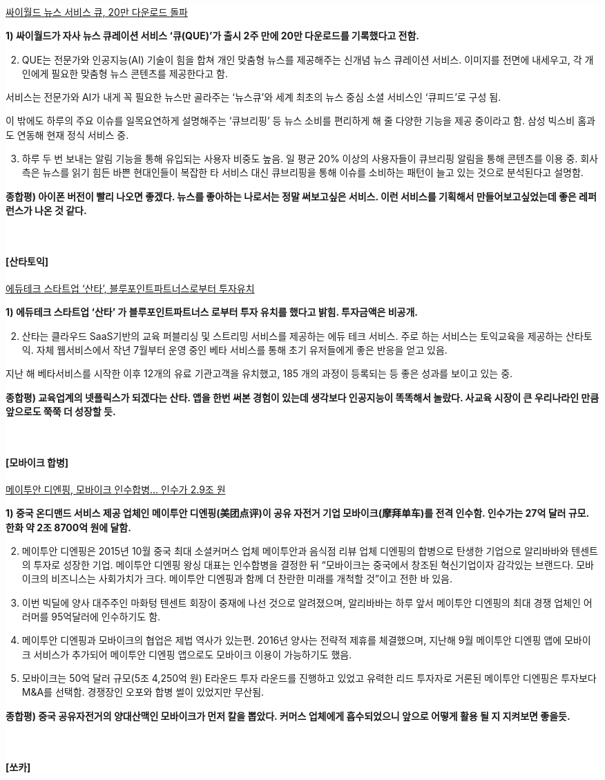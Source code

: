 [ 싸이월드 뉴스 서비스 큐, 20만 다운로드 돌파](http://www.zdnet.co.kr/news/news_view.asp?artice_id=20180405082859)

<strong>1) 싸이월드가 자사 뉴스 큐레이션 서비스 ‘큐(QUE)’가 출시 2주 만에 20만 다운로드를 기록했다고 전함.</strong>


2) QUE는 전문가와 인공지능(AI) 기술이 힘을 합쳐 개인 맞춤형 뉴스를 제공해주는 신개념 뉴스 큐레이션 서비스. 이미지를 전면에 내세우고, 각 개인에게 필요한 맞춤형 뉴스 콘텐츠를 제공한다고 함.

서비스는 전문가와 AI가 내게 꼭 필요한 뉴스만 골라주는 ‘뉴스큐’와 세계 최초의 뉴스 중심 소셜 서비스인 ‘큐피드’로 구성 됨. 

이 밖에도 하루의 주요 이슈를 일목요연하게 설명해주는 ‘큐브리핑’ 등 뉴스 소비를 편리하게 해 줄 다양한 기능을 제공 중이라고 함. 삼성 빅스비 홈과도 연동해 현재 정식 서비스 중.

3)  하루 두 번 보내는 알림 기능을 통해 유입되는 사용자 비중도 높음. 일 평균 20% 이상의 사용자들이 큐브리핑 알림을 통해 콘텐츠를 이용 중. 회사 측은 뉴스를 읽기 힘든 바쁜 현대인들이 복잡한 타 서비스 대신 큐브리핑을 통해 이슈를 소비하는 패턴이 늘고 있는 것으로 분석된다고 설명함.

<strong>종합평) 아이폰 버전이 빨리 나오면 좋겠다. 뉴스를 좋아하는 나로서는 정말 써보고싶은 서비스. 이런 서비스를 기획해서 만들어보고싶었는데 좋은 레퍼런스가 나온 것 같다.</strong>

<br>

#### [산타토익]

[에듀테크 스타트업 ‘산타’, 블루포인트파트너스로부터 투자유치](http://platum.kr/archives/98149)

<strong>1) 에듀테크 스타트업 ‘산타’ 가 블루포인트파트너스 로부터 투자 유치를 했다고 밝힘. 투자금액은 비공개.</strong>

2) 산타는 클라우드 SaaS기반의 교육 퍼블리싱 및 스트리밍 서비스를 제공하는 에듀 테크 서비스. 주로 하는 서비스는 토익교육을 제공하는 산타토익. 자체 웹서비스에서 작년 7월부터 운영 중인 베타 서비스를 통해 초기 유저들에게 좋은 반응을 얻고 있음.

지난 해 베타서비스를 시작한 이후 12개의 유료 기관고객을 유치했고, 185 개의 과정이 등록되는 등 좋은 성과를 보이고 있는 중.

<strong>종합평) 교육업계의 넷플릭스가 되겠다는 산타. 앱을 한번 써본 경험이 있는데 생각보다 인공지능이 똑똑해서 놀랐다. 사교육 시장이 큰 우리나라인 만큼 앞으로도 쭉쭉 더 성장할 듯. </strong>

<br>

#### [모바이크 합병]

[메이투안 디엔핑, 모바이크 인수합병… 인수가 2.9조 원](http://platum.kr/archives/98267)

<strong>1) 중국 온디맨드 서비스 제공 업체인 메이투안 디엔핑(美团点评)이 공유 자전거 기업 모바이크(摩拜单车)를 전격 인수함. 인수가는 27억 달러 규모. 한화 약 2조 8700억 원에 달함.</strong>

2) 메이투안 디엔핑은 2015년 10월 중국 최대 소셜커머스 업체 메이투안과 음식점 리뷰 업체 디엔핑의 합병으로 탄생한 기업으로 알리바바와 텐센트의 투자로 성장한 기업.
메이투안 디엔핑 왕싱 대표는 인수합병을 결정한 뒤 “모바이크는 중국에서 창조된 혁신기업이자  감각있는 브랜드다. 모바이크의 비즈니스는 사회가치가 크다. 메이투안 디엔핑과 함께 더 찬란한 미래를 개척할 것”이고 전한 바 있음.

3) 이번 빅딜에 양사 대주주인 마화텅 텐센트 회장이 중재에 나선 것으로 알려졌으며, 알리바바는 하루 앞서 메이투안 디엔핑의 최대 경쟁 업체인 어러머를 95억달러에 인수하기도 함.

4) 메이투안 디엔핑과 모바이크의 협업은 제법 역사가 있는편. 2016년 양사는 전략적 제휴를 체결했으며, 지난해 9월 메이투안 디엔핑 앱에 모바이크 서비스가 추가되어 메이투안 디엔핑 앱으로도 모바이크 이용이 가능하기도 했음.

5) 모바이크는 50억 달러 규모(5조 4,250억 원) E라운드 투자 라운드를 진행하고 있었고 유력한 리드 투자자로 거론된 메이투안 디엔핑은 투자보다 M&A를 선택함. 경쟁장인 오포와 합병 썰이 있었지만 무산됨.

<strong>종합평) 중국 공유자전거의 양대산맥인 모바이크가 먼저 칼을 뽑았다. 커머스 업체에게 흡수되었으니 앞으로 어떻게 활용 될 지 지켜보면 좋을듯.</strong>

<br>

#### [쏘카]
